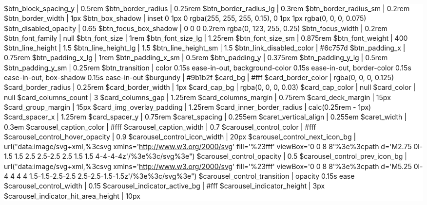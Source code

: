  $btn_block_spacing_y                                  | 0.5rem
 $btn_border_radius                                    | 0.25rem
 $btn_border_radius_lg                                 | 0.3rem
 $btn_border_radius_sm                                 | 0.2rem
 $btn_border_width                                     | 1px
 $btn_box_shadow                                       | inset 0 1px 0 rgba(255, 255, 255, 0.15), 0 1px 1px rgba(0, 0, 0, 0.075)
 $btn_disabled_opacity                                 | 0.65
 $btn_focus_box_shadow                                 | 0 0 0 0.2rem rgba(0, 123, 255, 0.25)
 $btn_focus_width                                      | 0.2rem
 $btn_font_family                                      | null
 $btn_font_size                                        | 1rem
 $btn_font_size_lg                                     | 1.25rem
 $btn_font_size_sm                                     | 0.875rem
 $btn_font_weight                                      | 400
 $btn_line_height                                      | 1.5
 $btn_line_height_lg                                   | 1.5
 $btn_line_height_sm                                   | 1.5
 $btn_link_disabled_color                              | #6c757d
 $btn_padding_x                                        | 0.75rem
 $btn_padding_x_lg                                     | 1rem
 $btn_padding_x_sm                                     | 0.5rem
 $btn_padding_y                                        | 0.375rem
 $btn_padding_y_lg                                     | 0.5rem
 $btn_padding_y_sm                                     | 0.25rem
 $btn_transition                                       | color 0.15s ease-in-out, background-color 0.15s ease-in-out, border-color 0.15s ease-in-out, box-shadow 0.15s ease-in-out
 $burgundy                                             | #9b1b2f
 $card_bg                                              | #fff
 $card_border_color                                    | rgba(0, 0, 0, 0.125)
 $card_border_radius                                   | 0.25rem
 $card_border_width                                    | 1px
 $card_cap_bg                                          | rgba(0, 0, 0, 0.03)
 $card_cap_color                                       | null
 $card_color                                           | null
 $card_columns_count                                   | 3
 $card_columns_gap                                     | 1.25rem
 $card_columns_margin                                  | 0.75rem
 $card_deck_margin                                     | 15px
 $card_group_margin                                    | 15px
 $card_img_overlay_padding                             | 1.25rem
 $card_inner_border_radius                             | calc(0.25rem - 1px)
 $card_spacer_x                                        | 1.25rem
 $card_spacer_y                                        | 0.75rem
 $caret_spacing                                        | 0.255em
 $caret_vertical_align                                 | 0.255em
 $caret_width                                          | 0.3em
 $carousel_caption_color                               | #fff
 $carousel_caption_width                               | 0.7
 $carousel_control_color                               | #fff
 $carousel_control_hover_opacity                       | 0.9
 $carousel_control_icon_width                          | 20px
 $carousel_control_next_icon_bg                        | url("data:image/svg+xml,%3csvg xmlns='http://www.w3.org/2000/svg' fill='%23fff' viewBox='0 0 8 8'%3e%3cpath d='M2.75 0l-1.5 1.5 2.5 2.5-2.5 2.5 1.5 1.5 4-4-4-4z'/%3e%3c/svg%3e")
 $carousel_control_opacity                             | 0.5
 $carousel_control_prev_icon_bg                        | url("data:image/svg+xml,%3csvg xmlns='http://www.w3.org/2000/svg' fill='%23fff' viewBox='0 0 8 8'%3e%3cpath d='M5.25 0l-4 4 4 4 1.5-1.5-2.5-2.5 2.5-2.5-1.5-1.5z'/%3e%3c/svg%3e")
 $carousel_control_transition                          | opacity 0.15s ease
 $carousel_control_width                               | 0.15
 $carousel_indicator_active_bg                         | #fff
 $carousel_indicator_height                            | 3px
 $carousel_indicator_hit_area_height                   | 10px